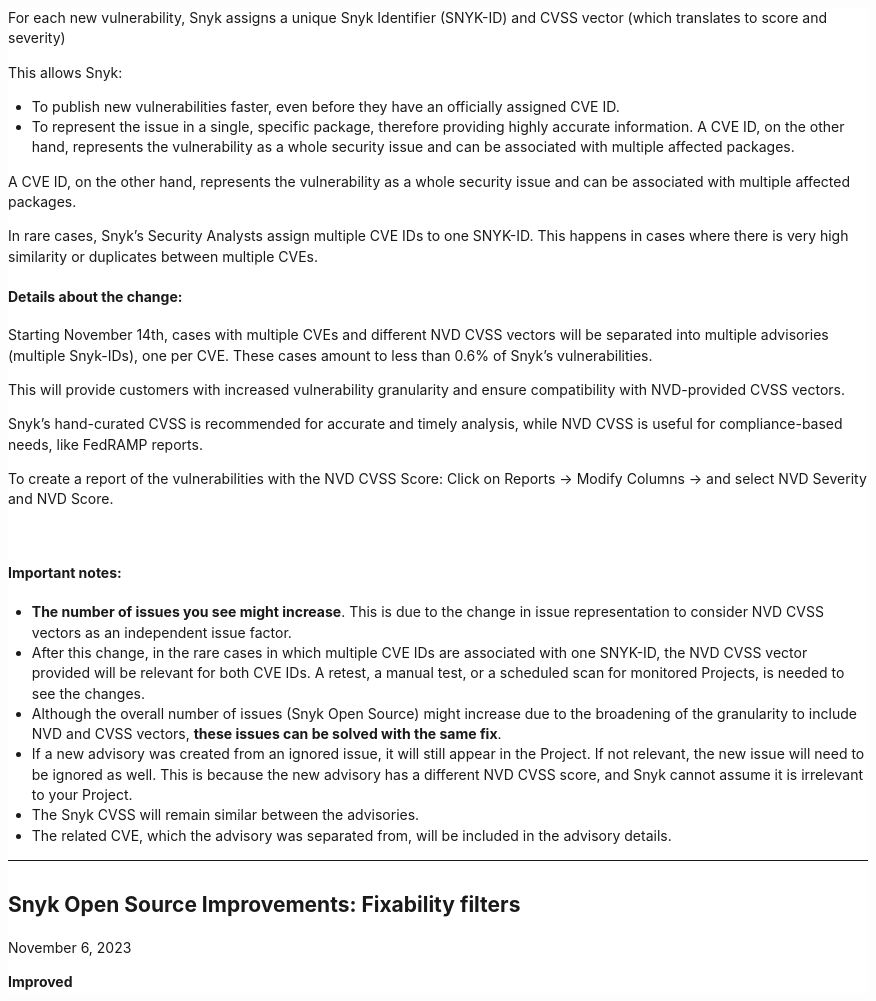 For each new vulnerability, Snyk assigns a unique Snyk Identifier (SNYK-ID) and CVSS vector (which translates to score and severity)

This allows Snyk:

* To publish new vulnerabilities faster, even before they have an officially assigned CVE ID.
* To represent the issue in a single, specific package, therefore providing highly accurate information. A CVE ID, on the other hand, represents the vulnerability as a whole security issue and can be associated with multiple affected packages.

A CVE ID, on the other hand, represents the vulnerability as a whole security issue and can be associated with multiple affected packages.

In rare cases, Snyk’s Security Analysts assign multiple CVE IDs to one SNYK-ID. This happens in cases where there is very high similarity or duplicates between multiple CVEs.

#### **Details about the change**:

Starting November 14th, cases with multiple CVEs and different NVD CVSS vectors will be separated into multiple advisories (multiple Snyk-IDs), one per CVE. These cases amount to less than 0.6% of Snyk’s vulnerabilities.

This will provide customers with increased vulnerability granularity and ensure compatibility with NVD-provided CVSS vectors.

Snyk’s hand-curated CVSS is recommended for accurate and timely analysis, while NVD CVSS is useful for compliance-based needs, like FedRAMP reports.

To create a report of the vulnerabilities with the NVD CVSS Score: Click on Reports → Modify Columns → and select NVD Severity and NVD Score.

<figure><img src="../assets/modify_columns_nvd_severity_and_score.png" alt=""><figcaption></figcaption></figure>

#### **Important notes**:

* **The number of issues you see might increase**. This is due to the change in issue representation to consider NVD CVSS vectors as an independent issue factor.
* After this change, in the rare cases in which multiple CVE IDs are associated with one SNYK-ID, the NVD CVSS vector provided will be relevant for both CVE IDs. A retest, a manual test, or a scheduled scan for monitored Projects, is needed to see the changes.
* Although the overall number of issues (Snyk Open Source) might increase due to the broadening of the granularity to include NVD and CVSS vectors, **these issues can be solved with the same fix**.
* If a new advisory was created from an ignored issue, it will still appear in the Project. If not relevant, the new issue will need to be ignored as well. This is because the new advisory has a different NVD CVSS score, and Snyk cannot assume it is irrelevant to your Project.
* The Snyk CVSS will remain similar between the advisories.
* The related CVE, which the advisory was separated from, will be included in the advisory details.

***

## Snyk Open Source Improvements: Fixability filters

November 6, 2023

**Improved**
